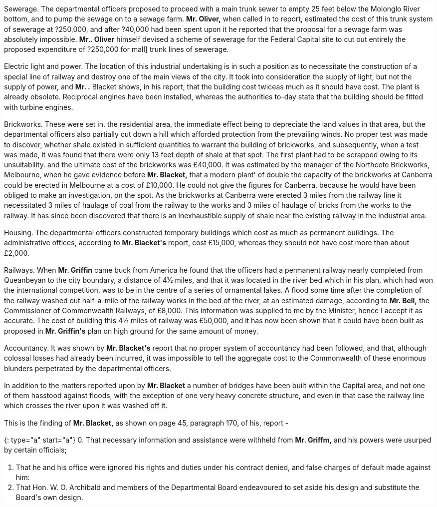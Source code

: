 Sewerage. The departmental officers proposed to proceed with a main trunk sewer to empty 25 feet below the Molonglo River bottom, and to pump the sewage on to a sewage farm.  **Mr. Oliver,**  when called in to report, estimated the cost of this trunk system of sewerage at ?250,000, and after ?40,000 had been spent upon it he reported that the proposal for a sewage farm was absolutely impossible.  **Mr.. Oliver**  himself devised a scheme of sewerage for the Federal Capital site to cut out entirely the proposed expenditure of ?250,000 for mall] trunk lines of sewerage. 

Electric light and power. The location of this industrial undertaking is in such a position as to necessitate the construction of a special line of railway and destroy one of the main views of the city. It took into consideration the supply of light, but not the supply of power, and  **Mr. .**  Blacket shows, in his report, that the building cost twiceas much as it should have cost. The plant is already obsolete. Reciprocal engines have been installed, whereas the authorities to-day state that the building should be fitted with turbine engines. 

Brickworks. These were set in. the residential area, the immediate effect being to depreciate the land values in that area, but the departmental officers also partially cut down a hill which afforded protection from the prevailing winds. No proper test was made to discover, whether shale existed in sufficient quantities to warrant the building of brickworks, and subsequently, when a test was made, it was found that there were only 13 feet depth of shale at that spot. The first plant had to be scrapped owing to its unsuitability. and the ultimate cost of the brickworks was £40,000. It was estimated by the manager of the Northcote Brickworks, Melbourne, when he gave evidence before  **Mr. Blacket,**  that a modern plant' of double the capacity of the brickworks at Canberra could be erected in Melbourne at a cost of £10,000. He could not give the figures for Canberra, because he would have been obliged to make an investigation, on the spot. As the brickworks at Canberra were erected 3 miles from the railway line it necessitated 3 miles of haulage of coal from the railway to the works and 3 miles of haulage of bricks from the works to the railway. It has since been discovered that there is an inexhaustible supply of shale near the existing railway in the industrial area. 

Housing. The departmental officers constructed temporary buildings which cost as much as permanent buildings. The administrative offices, according to  **Mr. Blacket's**  report, cost £15,000, whereas they should not have cost more than about £2,000. 

Railways. When  **Mr. Griffin**  came buck from America he found that the officers had a permanent railway nearly completed from Queanbeyan to the city boundary, a distance of 4½ miles, and that it was located in the river bed which in his plan, which had won the international competition, was to be in the centre of a series of ornamental lakes. A flood some time after the completion of the railway washed out half-a-mile of the railway works in the bed of the river, at an estimated damage, according to  **Mr. Bell,**  the Commissioner of Commonwealth Railways, of £8,000. This information was supplied to me by the Minister, hence I accept it as accurate. The cost of building this 4½ miles of railway was £50,000, and it has now been shown that it could have been built as proposed in  **Mr. Griffin's**  plan on high ground for the same amount of money. 

Accountancy. It was shown by  **Mr. Blacket's**  report that no proper system of accountancy had been followed, and that, although colossal losses had already been incurred, it was impossible to tell the aggregate cost to the Commonwealth of these enormous blunders perpetrated by the departmental officers. 

In addition to the matters reported upon by  **Mr. Blacket**  a number of bridges have been built within the Capital area, and not one of them hasstood against floods, with the exception of one very heavy concrete structure, and even in that case the railway line which crosses the river upon it was washed off it. 

This is the finding of  **Mr. Blacket,**  as shown on page 45, paragraph 170, of his, report - 

{: type="a" start="a"}
0. That necessary information and assistance were withheld from  **Mr. Griffm,**   and his powers were usurped by certain officials; 
1. That he and his office were ignored his rights and duties under his contract denied, and false charges of default made against him: 
2. That Hon. W. O. Archibald and members of the Departmental Board endeavoured to set aside his design and substitute the Board's own design. 
